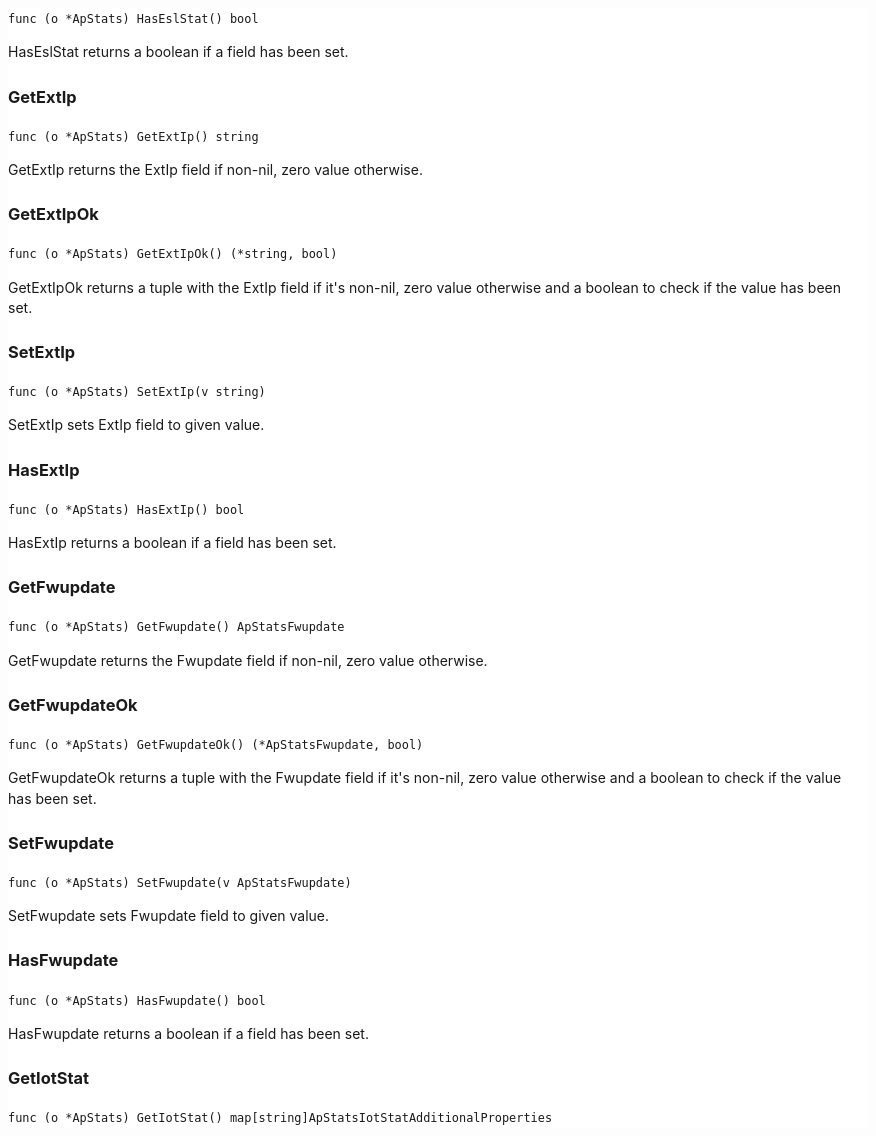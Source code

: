 `func (o *ApStats) HasEslStat() bool`

HasEslStat returns a boolean if a field has been set.

### GetExtIp

`func (o *ApStats) GetExtIp() string`

GetExtIp returns the ExtIp field if non-nil, zero value otherwise.

### GetExtIpOk

`func (o *ApStats) GetExtIpOk() (*string, bool)`

GetExtIpOk returns a tuple with the ExtIp field if it's non-nil, zero value otherwise
and a boolean to check if the value has been set.

### SetExtIp

`func (o *ApStats) SetExtIp(v string)`

SetExtIp sets ExtIp field to given value.

### HasExtIp

`func (o *ApStats) HasExtIp() bool`

HasExtIp returns a boolean if a field has been set.

### GetFwupdate

`func (o *ApStats) GetFwupdate() ApStatsFwupdate`

GetFwupdate returns the Fwupdate field if non-nil, zero value otherwise.

### GetFwupdateOk

`func (o *ApStats) GetFwupdateOk() (*ApStatsFwupdate, bool)`

GetFwupdateOk returns a tuple with the Fwupdate field if it's non-nil, zero value otherwise
and a boolean to check if the value has been set.

### SetFwupdate

`func (o *ApStats) SetFwupdate(v ApStatsFwupdate)`

SetFwupdate sets Fwupdate field to given value.

### HasFwupdate

`func (o *ApStats) HasFwupdate() bool`

HasFwupdate returns a boolean if a field has been set.

### GetIotStat

`func (o *ApStats) GetIotStat() map[string]ApStatsIotStatAdditionalProperties`
